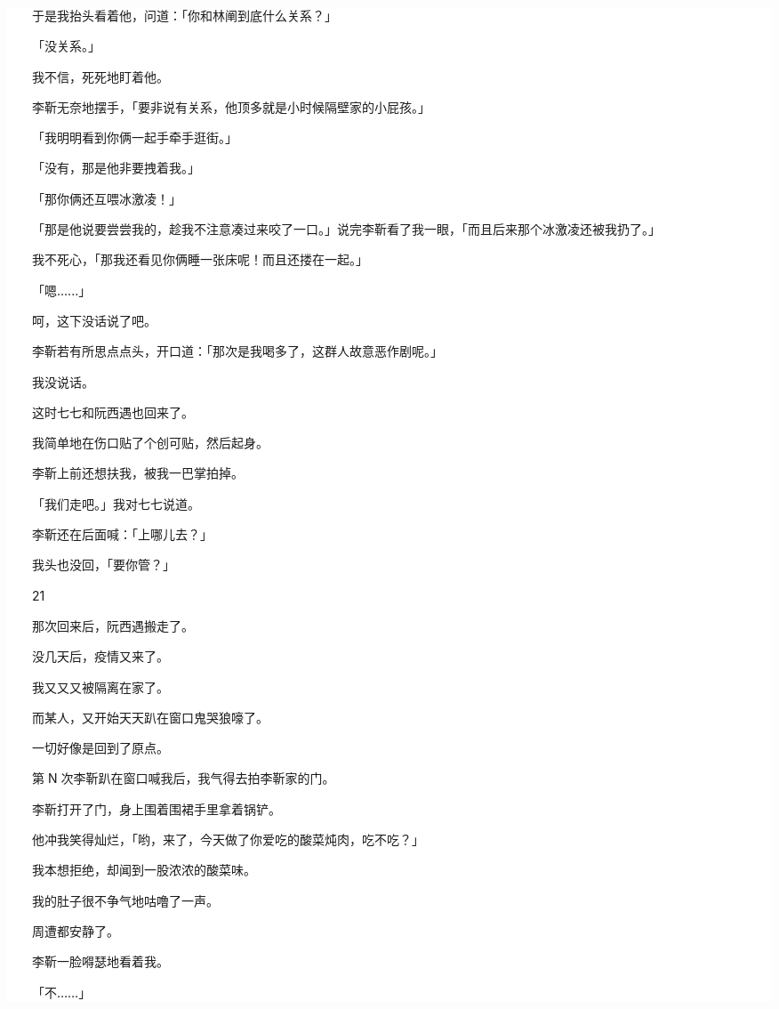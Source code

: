 &emsp;&emsp;于是我抬头看着他，问道：「你和林阐到底什么关系？」  
  
&emsp;&emsp;「没关系。」  
  
&emsp;&emsp;我不信，死死地盯着他。  
  
&emsp;&emsp;李靳无奈地摆手，「要非说有关系，他顶多就是小时候隔壁家的小屁孩。」  
  
&emsp;&emsp;「我明明看到你俩一起手牵手逛街。」  
  
&emsp;&emsp;「没有，那是他非要拽着我。」  
  
&emsp;&emsp;「那你俩还互喂冰激凌！」  
  
&emsp;&emsp;「那是他说要尝尝我的，趁我不注意凑过来咬了一口。」说完李靳看了我一眼，「而且后来那个冰激凌还被我扔了。」  
  
&emsp;&emsp;我不死心，「那我还看见你俩睡一张床呢！而且还搂在一起。」  
  
&emsp;&emsp;「嗯......」  
  
&emsp;&emsp;呵，这下没话说了吧。  
  
&emsp;&emsp;李靳若有所思点点头，开口道：「那次是我喝多了，这群人故意恶作剧呢。」   
  
&emsp;&emsp;我没说话。  
  
&emsp;&emsp;这时七七和阮西遇也回来了。  
  
&emsp;&emsp;我简单地在伤口贴了个创可贴，然后起身。  
  
&emsp;&emsp;李靳上前还想扶我，被我一巴掌拍掉。  
  
&emsp;&emsp;「我们走吧。」我对七七说道。  
  
&emsp;&emsp;李靳还在后面喊：「上哪儿去？」  
  
&emsp;&emsp;我头也没回，「要你管？」  
  
&emsp;&emsp;21  
  
&emsp;&emsp;那次回来后，阮西遇搬走了。  
  
&emsp;&emsp;没几天后，疫情又来了。  
  
&emsp;&emsp;我又又又被隔离在家了。  
  
&emsp;&emsp;而某人，又开始天天趴在窗口鬼哭狼嚎了。  
  
&emsp;&emsp;一切好像是回到了原点。  
  
&emsp;&emsp;第 N 次李靳趴在窗口喊我后，我气得去拍李靳家的门。  
  
&emsp;&emsp;李靳打开了门，身上围着围裙手里拿着锅铲。  
  
&emsp;&emsp;他冲我笑得灿烂，「哟，来了，今天做了你爱吃的酸菜炖肉，吃不吃？」  
  
&emsp;&emsp;我本想拒绝，却闻到一股浓浓的酸菜味。  
  
&emsp;&emsp;我的肚子很不争气地咕噜了一声。  
  
&emsp;&emsp;周遭都安静了。  
  
&emsp;&emsp;李靳一脸嘚瑟地看着我。  
  
&emsp;&emsp;「不……」  
  